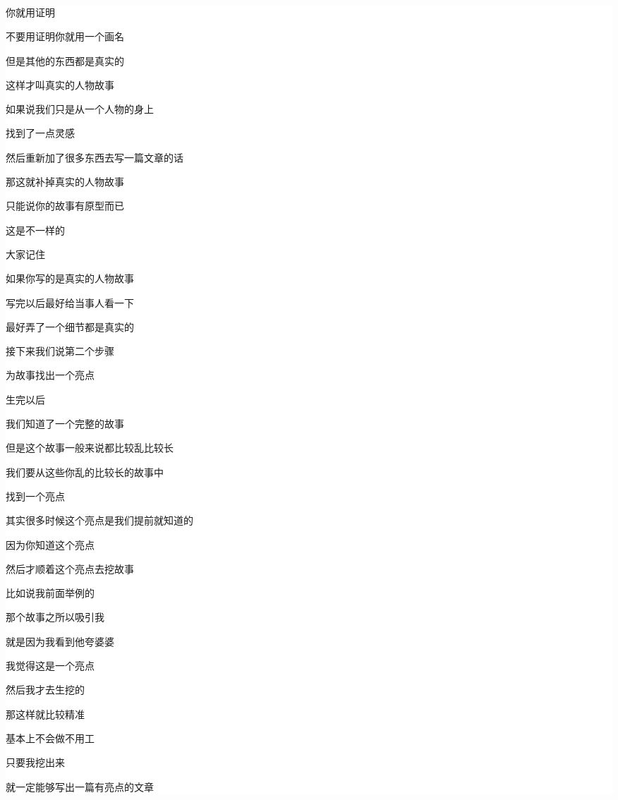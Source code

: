 你就用证明

不要用证明你就用一个画名

但是其他的东西都是真实的

这样才叫真实的人物故事

如果说我们只是从一个人物的身上

找到了一点灵感

然后重新加了很多东西去写一篇文章的话

那这就补掉真实的人物故事

只能说你的故事有原型而已

这是不一样的

大家记住

如果你写的是真实的人物故事

写完以后最好给当事人看一下

最好弄了一个细节都是真实的

接下来我们说第二个步骤

为故事找出一个亮点

生完以后

我们知道了一个完整的故事

但是这个故事一般来说都比较乱比较长

我们要从这些你乱的比较长的故事中

找到一个亮点

其实很多时候这个亮点是我们提前就知道的

因为你知道这个亮点

然后才顺着这个亮点去挖故事

比如说我前面举例的

那个故事之所以吸引我

就是因为我看到他夸婆婆

我觉得这是一个亮点

然后我才去生挖的

那这样就比较精准

基本上不会做不用工

只要我挖出来

就一定能够写出一篇有亮点的文章
